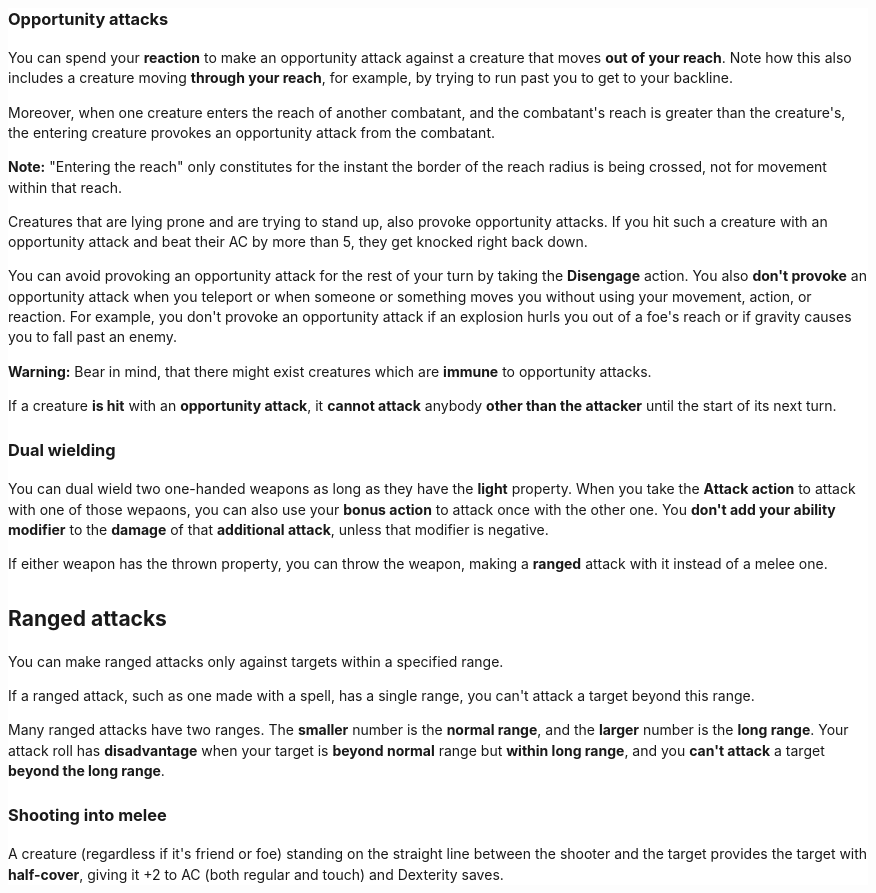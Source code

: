 ### Opportunity attacks

You can spend your **reaction** to make an opportunity attack against a creature that moves **out of your reach**. Note how this also includes a creature moving **through your reach**, for example, by trying to run past you to get to your backline.

Moreover, when one creature enters the reach of another combatant, and the combatant's reach is greater than the creature's, the entering creature provokes an opportunity attack from the combatant.

**Note:** "Entering the reach" only constitutes for the instant the border of the reach radius is being crossed, not for movement within that reach.

Creatures that are lying prone and are trying to stand up, also provoke opportunity attacks. If you hit such a creature with an opportunity attack and beat their AC by more than 5, they get knocked right back down.

You can avoid provoking an opportunity attack for the rest of your turn by taking the **Disengage** action. You also **don't provoke** an opportunity attack when you teleport or when someone or something moves you without using your movement, action, or reaction. For example, you don't provoke an opportunity attack if an explosion hurls you out of a foe's reach or if gravity causes you to fall past an enemy.

**Warning:** Bear in mind, that there might exist creatures which are **immune** to opportunity attacks.

If a creature **is hit** with an **opportunity attack**, it **cannot attack** anybody **other than the attacker** until the start of its next turn.

### Dual wielding

You can dual wield two one-handed weapons as long as they have the **light** property. When you take the **Attack action** to attack with one of those wepaons, you can also use your **bonus action** to attack once with the other one. You **don't add your ability modifier** to the **damage** of that **additional attack**, unless that modifier is negative.

If either weapon has the thrown property, you can throw the weapon, making a **ranged** attack with it instead of a melee one.

## Ranged attacks

You can make ranged attacks only against targets within a specified range.

If a ranged attack, such as one made with a spell, has a single range, you can't attack a target beyond this range.

Many ranged attacks have two ranges. The **smaller** number is the **normal range**, and the **larger** number is the **long range**. Your attack roll has **disadvantage** when your target is **beyond normal** range but **within long range**, and you **can't attack** a target **beyond the long range**.

### Shooting into melee

A creature (regardless if it's friend or foe) standing on the straight line between the shooter and the target provides the target with **half-cover**, giving it +2 to AC (both regular and touch) and Dexterity saves.
